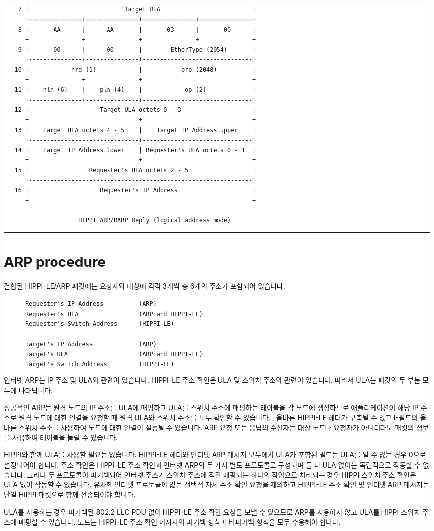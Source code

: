 ```text
    7 |                           Target ULA                          |
      +===============+===============+===============+===============+
    8 |       AA      |      AA       |       03      |       00      |
      +---------------+---------------+---------------+---------------+
    9 |       00      |      00       |        EtherType (2054)       |
      +---------------+---------------+-------------------------------+
   10 |            hrd (1)            |           pro (2048)          |
      +---------------+---------------+-------------------------------+
   11 |    hln (6)    |    pln (4)    |            op (2)             |
      +---------------+---------------+-------------------------------+
   12 |                    Target ULA octets 0 - 3                    |
      +-------------------------------+-------------------------------+
   13 |    Target ULA octets 4 - 5    |    Target IP Address upper    |
      +-------------------------------+-------------------------------+
   14 |    Target IP Address lower    | Requester's ULA octets 0 - 1  |
      +-------------------------------+-------------------------------+
   15 |                 Requester's ULA octets 2 - 5                  |
      +---------------------------------------------------------------+
   16 |                    Requester's IP Address                     |
      +---------------------------------------------------------------+

                     HIPPI ARP/RARP Reply (logical address mode)
```

---
# **ARP procedure**

결합된 HIPPI-LE/ARP 패킷에는 요청자와 대상에 각각 3개씩 총 6개의 주소가 포함되어 있습니다.

```text
      Requester's IP Address          (ARP)
      Requester's ULA                 (ARP and HIPPI-LE)
      Requester's Switch Address      (HIPPI-LE)

      Target's IP Address             (ARP)
      Target's ULA                    (ARP and HIPPI-LE)
      Target's Switch Address         (HIPPI-LE)
```

인터넷 ARP는 IP 주소 및 ULA와 관련이 있습니다. HIPPI-LE 주소 확인은 ULA 및 스위치 주소와 관련이 있습니다. 따라서 ULA는 패킷의 두 부분 모두에 나타납니다.

성공적인 ARP는 원격 노드의 IP 주소를 ULA에 매핑하고 ULA를 스위치 주소에 매핑하는 테이블을 각 노드에 생성하므로 애플리케이션이 해당 IP 주소로 원격 노드에 대한 연결을 요청할 때 원격 ULA와 스위치 주소를 모두 확인할 수 있습니다. , 올바른 HIPPI-LE 헤더가 구축될 수 있고 I-필드의 올바른 스위치 주소를 사용하여 노드에 대한 연결이 설정될 수 있습니다. ARP 요청 또는 응답의 수신자는 대상 노드나 요청자가 아니더라도 패킷의 정보를 사용하여 테이블을 늘릴 수 있습니다.

HIPPI와 함께 ULA를 사용할 필요는 없습니다. HIPPI-LE 헤더와 인터넷 ARP 메시지 모두에서 ULA가 포함된 필드는 ULA를 알 수 없는 경우 0으로 설정되어야 합니다. 주소 확인은 HIPPI-LE 주소 확인과 인터넷 ARP의 두 가지 별도 프로토콜로 구성되며 둘 다 ULA 없이는 독립적으로 작동할 수 없습니다. 그러나 두 프로토콜이 피기백되어 인터넷 주소가 스위치 주소에 직접 매핑되는 하나의 작업으로 처리되는 경우 HIPPI 스위치 주소 확인은 ULA 없이 작동할 수 있습니다. 유사한 인터넷 프로토콜이 없는 선택적 자체 주소 확인 요청을 제외하고 HIPPI-LE 주소 확인 및 인터넷 ARP 메시지는 단일 HIPPI 패킷으로 함께 전송되어야 합니다.

ULA를 사용하는 경우 피기백된 802.2 LLC PDU 없이 HIPPI-LE 주소 확인 요청을 보낼 수 있으므로 ARP를 사용하지 않고 ULA를 HIPPI 스위치 주소에 매핑할 수 있습니다. 노드는 HIPPI-LE 주소 확인 메시지의 피기백 형식과 비피기백 형식을 모두 수용해야 합니다.
